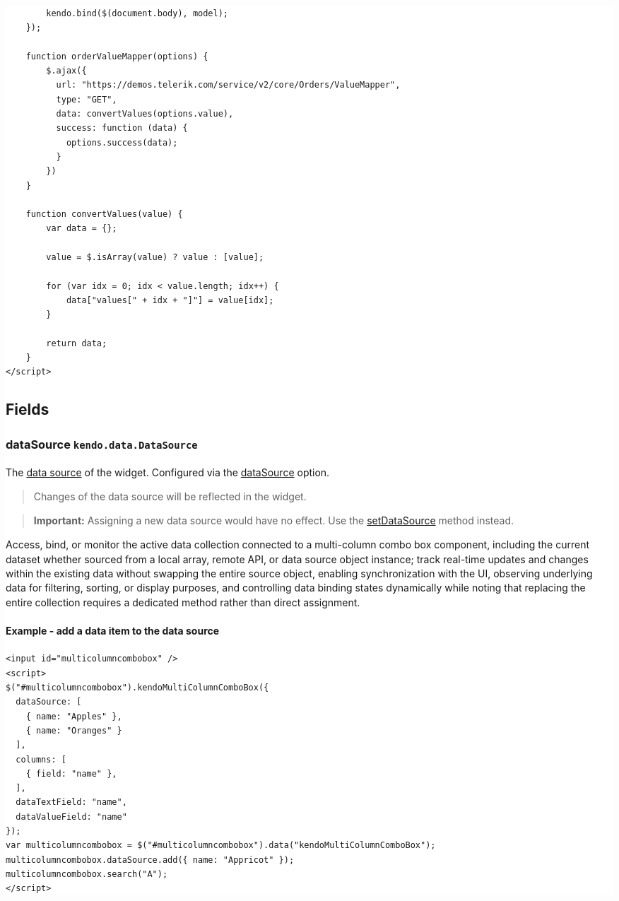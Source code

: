 
            kendo.bind($(document.body), model);
        });

        function orderValueMapper(options) {
            $.ajax({
              url: "https://demos.telerik.com/service/v2/core/Orders/ValueMapper",
              type: "GET",
              data: convertValues(options.value),
              success: function (data) {
                options.success(data);
              }
            })
        }

        function convertValues(value) {
            var data = {};

            value = $.isArray(value) ? value : [value];

            for (var idx = 0; idx < value.length; idx++) {
                data["values[" + idx + "]"] = value[idx];
            }

            return data;
        }
    </script>

## Fields

### dataSource `kendo.data.DataSource`

The [data source](/api/javascript/data/datasource) of the widget. Configured via the [dataSource](/api/javascript/ui/multicolumncombobox/configuration/datasource) option.

> Changes of the data source will be reflected in the widget.

> **Important:** Assigning a new data source would have no effect. Use the [setDataSource](/api/javascript/ui/multicolumncombobox/methods/setdatasource) method instead.


<div class="meta-api-description">
Access, bind, or monitor the active data collection connected to a multi-column combo box component, including the current dataset whether sourced from a local array, remote API, or data source object instance; track real-time updates and changes within the existing data without swapping the entire source object, enabling synchronization with the UI, observing underlying data for filtering, sorting, or display purposes, and controlling data binding states dynamically while noting that replacing the entire collection requires a dedicated method rather than direct assignment.
</div>

#### Example - add a data item to the data source
    <input id="multicolumncombobox" />
    <script>
    $("#multicolumncombobox").kendoMultiColumnComboBox({
      dataSource: [
        { name: "Apples" },
        { name: "Oranges" }
      ],
      columns: [
        { field: "name" },
      ],
      dataTextField: "name",
      dataValueField: "name"
    });
    var multicolumncombobox = $("#multicolumncombobox").data("kendoMultiColumnComboBox");
    multicolumncombobox.dataSource.add({ name: "Appricot" });
    multicolumncombobox.search("A");
    </script>